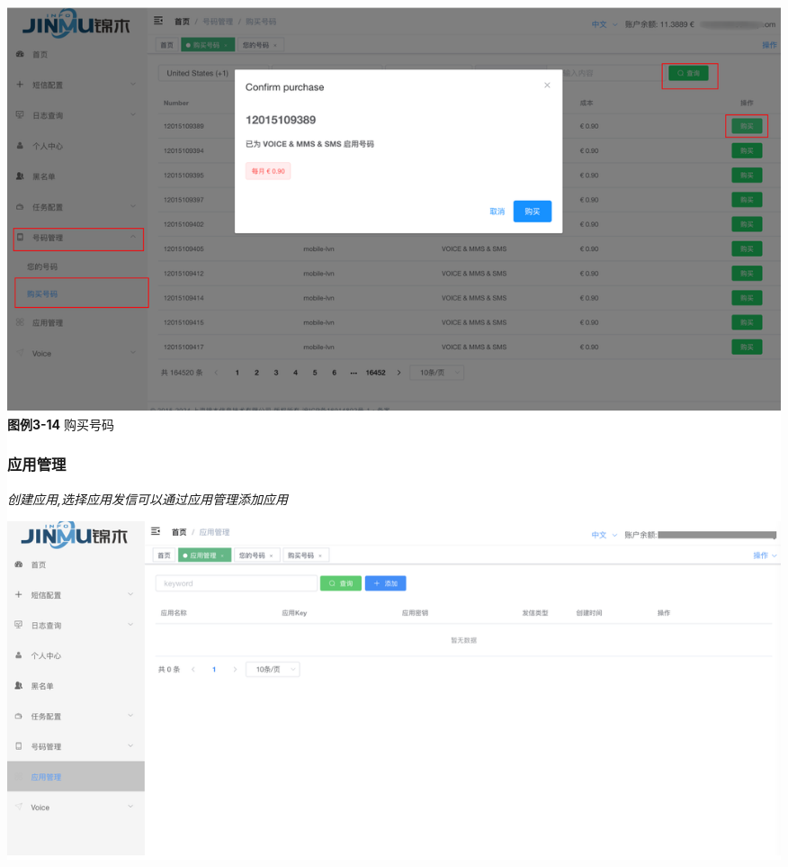 ![img3-14.png](../../images/whaleal-jinmu-message-sender/img3-14.png)
**图例3-14** 购买号码

### 应用管理

*创建应用,选择应用发信可以通过应用管理添加应用*



![img3-15.png](../../images/whaleal-jinmu-message-sender/img3-15.png)
